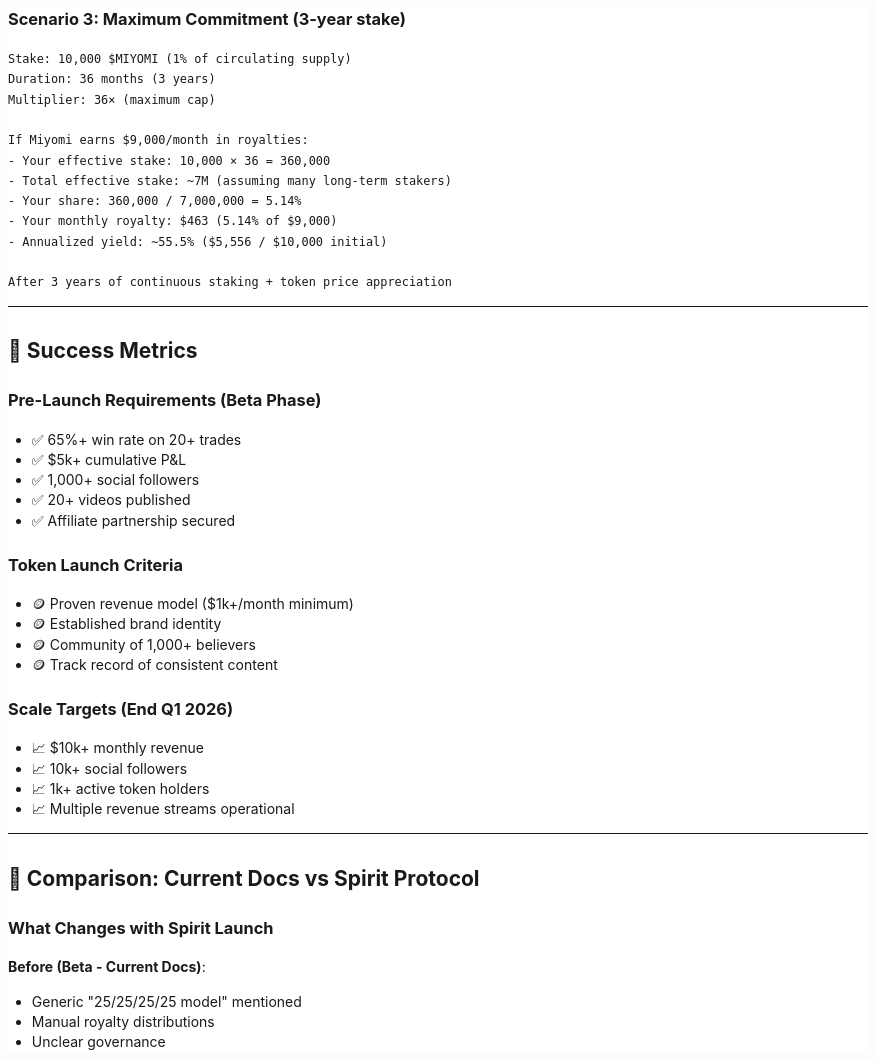 ### Scenario 3: Maximum Commitment (3-year stake)
```
Stake: 10,000 $MIYOMI (1% of circulating supply)
Duration: 36 months (3 years)
Multiplier: 36× (maximum cap)

If Miyomi earns $9,000/month in royalties:
- Your effective stake: 10,000 × 36 = 360,000
- Total effective stake: ~7M (assuming many long-term stakers)
- Your share: 360,000 / 7,000,000 = 5.14%
- Your monthly royalty: $463 (5.14% of $9,000)
- Annualized yield: ~55.5% ($5,556 / $10,000 initial)

After 3 years of continuous staking + token price appreciation
```

---

## 🎯 Success Metrics

### Pre-Launch Requirements (Beta Phase)
- ✅ 65%+ win rate on 20+ trades
- ✅ $5k+ cumulative P&L
- ✅ 1,000+ social followers
- ✅ 20+ videos published
- ✅ Affiliate partnership secured

### Token Launch Criteria
- 🪙 Proven revenue model ($1k+/month minimum)
- 🪙 Established brand identity
- 🪙 Community of 1,000+ believers
- 🪙 Track record of consistent content

### Scale Targets (End Q1 2026)
- 📈 $10k+ monthly revenue
- 📈 10k+ social followers
- 📈 1k+ active token holders
- 📈 Multiple revenue streams operational

---

## 🔄 Comparison: Current Docs vs Spirit Protocol

### What Changes with Spirit Launch
**Before (Beta - Current Docs)**:
- Generic "25/25/25/25 model" mentioned
- Manual royalty distributions
- Unclear governance
